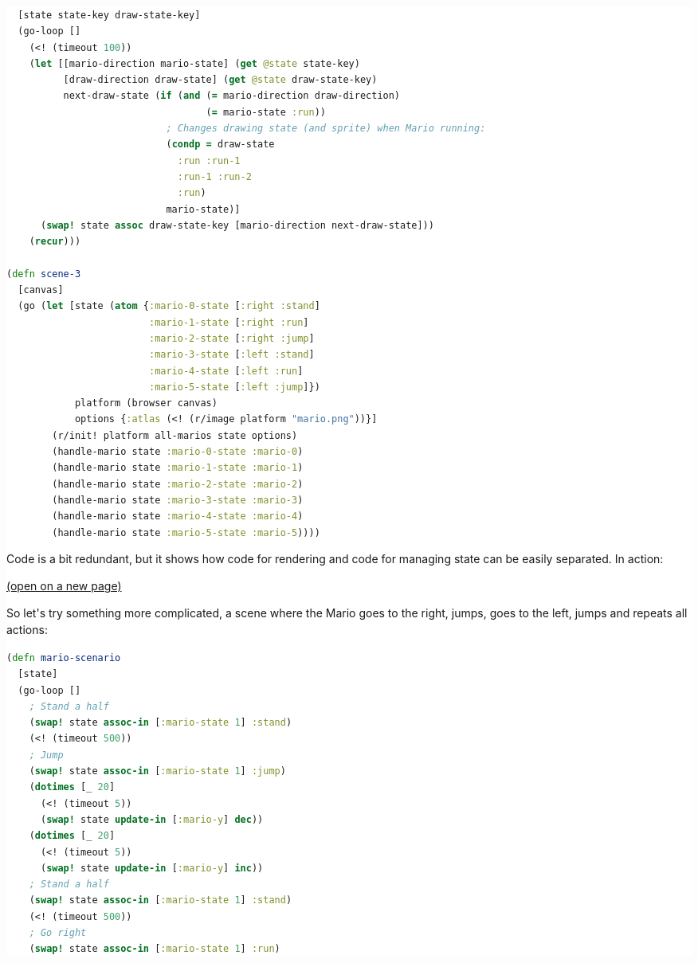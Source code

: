 ~~~clojure
  [state state-key draw-state-key]
  (go-loop []
    (<! (timeout 100))
    (let [[mario-direction mario-state] (get @state state-key)
          [draw-direction draw-state] (get @state draw-state-key)
          next-draw-state (if (and (= mario-direction draw-direction)
                                   (= mario-state :run))
                            ; Changes drawing state (and sprite) when Mario running:
                            (condp = draw-state
                              :run :run-1
                              :run-1 :run-2
                              :run)
                            mario-state)]
      (swap! state assoc draw-state-key [mario-direction next-draw-state]))
    (recur)))

(defn scene-3
  [canvas]
  (go (let [state (atom {:mario-0-state [:right :stand]
                         :mario-1-state [:right :run]
                         :mario-2-state [:right :jump]
                         :mario-3-state [:left :stand]
                         :mario-4-state [:left :run]
                         :mario-5-state [:left :jump]})
            platform (browser canvas)
            options {:atlas (<! (r/image platform "mario.png"))}]
        (r/init! platform all-marios state options)
        (handle-mario state :mario-0-state :mario-0)
        (handle-mario state :mario-1-state :mario-1)
        (handle-mario state :mario-2-state :mario-2)
        (handle-mario state :mario-3-state :mario-3)
        (handle-mario state :mario-4-state :mario-4)
        (handle-mario state :mario-5-state :mario-5))))
~~~

Code is a bit redundant, but it shows how code for rendering and code for managing state
can be easily separated. In action:

<iframe src="/assets/rerenderer/index.html#scene-3" width="100%" height="200" frameBorder="0" scrolling="no"></iframe>
<a href="/assets/rerenderer/index.html#scene-3" target="_blank">(open on a new page)</a>

So let's try something more complicated, a scene where the Mario goes to the right,
jumps, goes to the left, jumps and repeats all actions:

~~~clojure
(defn mario-scenario
  [state]
  (go-loop []
    ; Stand a half
    (swap! state assoc-in [:mario-state 1] :stand)
    (<! (timeout 500))
    ; Jump
    (swap! state assoc-in [:mario-state 1] :jump)
    (dotimes [_ 20]
      (<! (timeout 5))
      (swap! state update-in [:mario-y] dec))
    (dotimes [_ 20]
      (<! (timeout 5))
      (swap! state update-in [:mario-y] inc))
    ; Stand a half
    (swap! state assoc-in [:mario-state 1] :stand)
    (<! (timeout 500))
    ; Go right
    (swap! state assoc-in [:mario-state 1] :run)
~~~